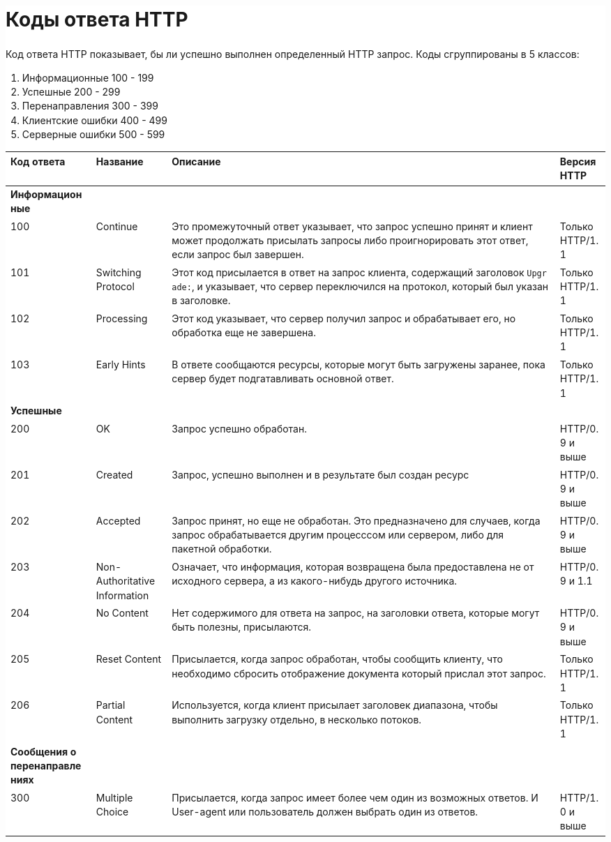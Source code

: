# Коды ответа HTTP

Код ответа HTTP показывает, бы ли успешно выполнен определенный HTTP запрос. Коды сгруппированы в 5 классов:

1. Информационные 100 - 199
2. Успешные 200 - 299
3. Перенаправления 300 - 399
4. Клиентские ошибки 400 - 499
5. Серверные ошибки 500 - 599

| **Код ответа**                   | **Название**                    | **Описание**                                                                                                                                                                                                                                  | **Версия HTTP** |
|:-------------------------------- |:------------------------------- |:--------------------------------------------------------------------------------------------------------------------------------------------------------------------------------------------------------------------------------------------- |:--------------- |
| **Информационные**               |                                 |                                                                                                                                                                                                                                               |                 |
| 100                              | Continue                        | Это промежуточный ответ указывает, что запрос успешно принят и клиент может продолжать присылать запросы либо проигнорировать этот ответ, если запрос был завершен.                                                                           | Только HTTP/1.1 |
| 101                              | Switching Protocol              | Этот код присылается в ответ на запрос клиента, содержащий заголовок `Upgrade:`, и указывает, что сервер переключился на протокол, который был указан в заголовке.                                                                            | Только HTTP/1.1 |
| 102                              | Processing                      | Этот код указывает, что сервер получил запрос и обрабатывает его, но обработка еще не завершена.                                                                                                                                              | Только HTTP/1.1 |
| 103                              | Early Hints                     | В ответе сообщаются ресурсы, которые могут быть загружены заранее, пока сервер будет подгатавливать основной ответ.                                                                                                                           | Только HTTP/1.1 |
| **Успешные**                     |                                 |                                                                                                                                                                                                                                               |                 |
| 200                              | OK                              | Запрос успешно обработан.                                                                                                                                                                                                                     | HTTP/0.9 и выше |
| 201                              | Created                         | Запрос, успешно выполнен и в результате был создан ресурс                                                                                                                                                                                     | HTTP/0.9 и выше |
| 202                              | Accepted                        | Запрос принят, но еще не обработан. Это предназначено для случаев, когда запрос обрабатывается другим процесссом или сервером, либо для пакетной обработки.                                                                                   | HTTP/0.9 и выше |
| 203                              | Non-Authoritative Information   | Означает, что информация, которая возвращена была предоставлена не от исходного сервера, а из какого-нибудь другого источника.                                                                                                                | HTTP/0.9 и 1.1  |
| 204                              | No Content                      | Нет содержимого для ответа на запрос, на заголовки ответа, которые могут быть полезны, присылаются.                                                                                                                                           | HTTP/0.9 и выше |
| 205                              | Reset Content                   | Присылается, когда запрос обработан, чтобы сообщить клиенту, что необходимо сбросить отображение документа который прислал этот запрос.                                                                                                       | Только HTTP/1.1 |
| 206                              | Partial Content                 | Используется, когда клиент присылает заголовек диапазона, чтобы выполнить загрузку отдельно, в несколько потоков.                                                                                                                             | Только HTTP/1.1 |
| **Сообщения о перенаправлениях** |                                 |                                                                                                                                                                                                                                               |                 |
| 300                              | Multiple Choice                 | Присылается, когда запрос имеет более чем один из возможных ответов. И User-agent или пользователь должен выбрать один из ответов.                                                                                                            | HTTP/1.0 и выше |